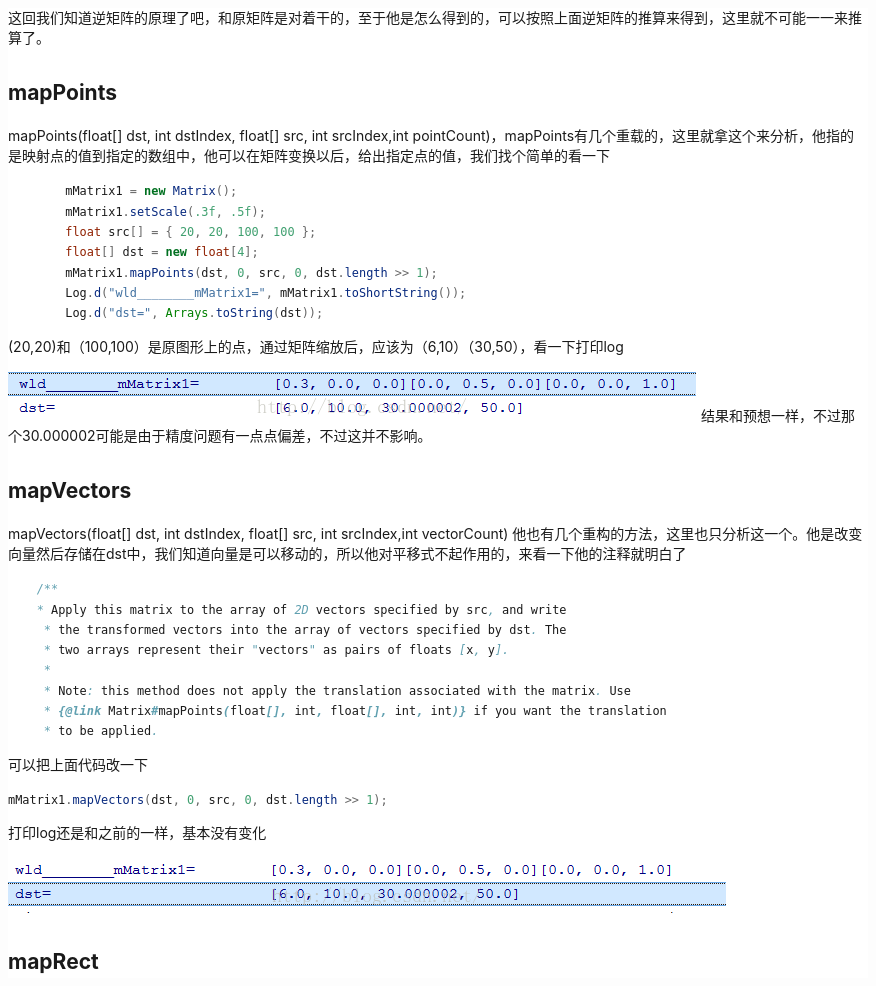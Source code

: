 这回我们知道逆矩阵的原理了吧，和原矩阵是对着干的，至于他是怎么得到的，可以按照上面逆矩阵的推算来得到，这里就不可能一一来推算了。

## mapPoints

mapPoints(float[] dst, int dstIndex, float[] src, int srcIndex,int pointCount)，mapPoints有几个重载的，这里就拿这个来分析，他指的是映射点的值到指定的数组中，他可以在矩阵变换以后，给出指定点的值，我们找个简单的看一下

```java
		mMatrix1 = new Matrix();
		mMatrix1.setScale(.3f, .5f);
		float src[] = { 20, 20, 100, 100 };
		float[] dst = new float[4];
		mMatrix1.mapPoints(dst, 0, src, 0, dst.length >> 1);
		Log.d("wld________mMatrix1=", mMatrix1.toShortString());
		Log.d("dst=", Arrays.toString(dst));
```

(20,20)和（100,100）是原图形上的点，通过矩阵缩放后，应该为（6,10）（30,50），看一下打印log

![](/img/blog/2016/20161123231152550.png)![点击并拖拽以移动](data:image/gif;base64,R0lGODlhAQABAPABAP///wAAACH5BAEKAAAALAAAAAABAAEAAAICRAEAOw==)
结果和预想一样，不过那个30.000002可能是由于精度问题有一点点偏差，不过这并不影响。

## mapVectors

mapVectors(float[] dst, int dstIndex, float[] src, int srcIndex,int vectorCount) 他也有几个重构的方法，这里也只分析这一个。他是改变向量然后存储在dst中，我们知道向量是可以移动的，所以他对平移式不起作用的，来看一下他的注释就明白了

```java
    /**
    * Apply this matrix to the array of 2D vectors specified by src, and write
     * the transformed vectors into the array of vectors specified by dst. The
     * two arrays represent their "vectors" as pairs of floats [x, y].
     *
     * Note: this method does not apply the translation associated with the matrix. Use
     * {@link Matrix#mapPoints(float[], int, float[], int, int)} if you want the translation
     * to be applied.
```

可以把上面代码改一下

```java
mMatrix1.mapVectors(dst, 0, src, 0, dst.length >> 1);
```

打印log还是和之前的一样，基本没有变化

![](/img/blog/2016/20161124213001075.png)![点击并拖拽以移动](data:image/gif;base64,R0lGODlhAQABAPABAP///wAAACH5BAEKAAAALAAAAAABAAEAAAICRAEAOw==)

## mapRect
